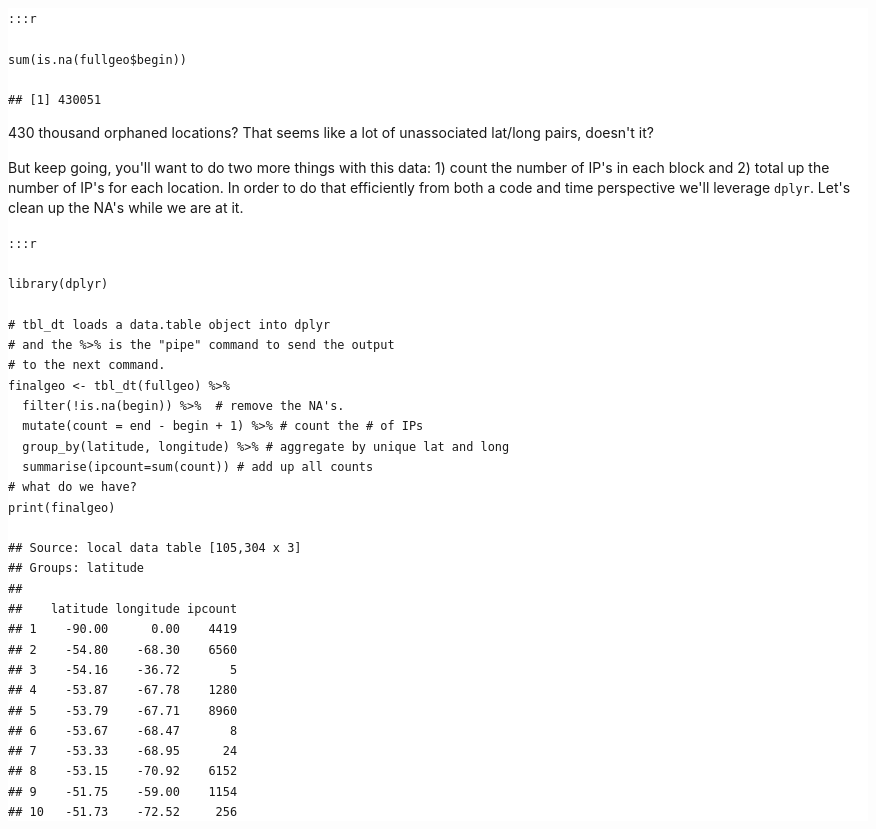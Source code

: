     :::r

    sum(is.na(fullgeo$begin))

    ## [1] 430051

430 thousand orphaned locations? That seems like a lot of unassociated
lat/long pairs, doesn't it?

But keep going, you'll want to do two more things with this data: 1)
count the number of IP's in each block and 2) total up the number of
IP's for each location. In order to do that efficiently from both a code
and time perspective we'll leverage `dplyr`. Let's clean up the NA's
while we are at it.

    :::r

    library(dplyr)

    # tbl_dt loads a data.table object into dplyr
    # and the %>% is the "pipe" command to send the output
    # to the next command.
    finalgeo <- tbl_dt(fullgeo) %>% 
      filter(!is.na(begin)) %>%  # remove the NA's.
      mutate(count = end - begin + 1) %>% # count the # of IPs
      group_by(latitude, longitude) %>% # aggregate by unique lat and long
      summarise(ipcount=sum(count)) # add up all counts
    # what do we have?
    print(finalgeo)

    ## Source: local data table [105,304 x 3]
    ## Groups: latitude
    ## 
    ##    latitude longitude ipcount
    ## 1    -90.00      0.00    4419
    ## 2    -54.80    -68.30    6560
    ## 3    -54.16    -36.72       5
    ## 4    -53.87    -67.78    1280
    ## 5    -53.79    -67.71    8960
    ## 6    -53.67    -68.47       8
    ## 7    -53.33    -68.95      24
    ## 8    -53.15    -70.92    6152
    ## 9    -51.75    -59.00    1154
    ## 10   -51.73    -72.52     256